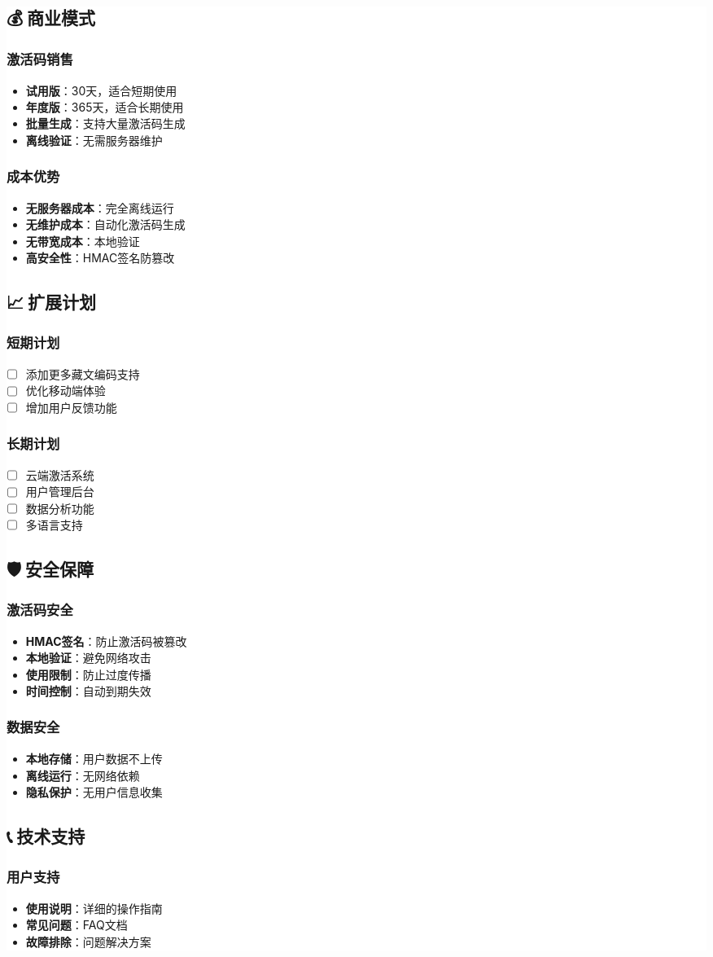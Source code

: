 ## 💰 商业模式

### 激活码销售
- **试用版**：30天，适合短期使用
- **年度版**：365天，适合长期使用
- **批量生成**：支持大量激活码生成
- **离线验证**：无需服务器维护

### 成本优势
- **无服务器成本**：完全离线运行
- **无维护成本**：自动化激活码生成
- **无带宽成本**：本地验证
- **高安全性**：HMAC签名防篡改

## 📈 扩展计划

### 短期计划
- [ ] 添加更多藏文编码支持
- [ ] 优化移动端体验
- [ ] 增加用户反馈功能

### 长期计划
- [ ] 云端激活系统
- [ ] 用户管理后台
- [ ] 数据分析功能
- [ ] 多语言支持

## 🛡️ 安全保障

### 激活码安全
- **HMAC签名**：防止激活码被篡改
- **本地验证**：避免网络攻击
- **使用限制**：防止过度传播
- **时间控制**：自动到期失效

### 数据安全
- **本地存储**：用户数据不上传
- **离线运行**：无网络依赖
- **隐私保护**：无用户信息收集

## 📞 技术支持

### 用户支持
- **使用说明**：详细的操作指南
- **常见问题**：FAQ文档
- **故障排除**：问题解决方案
